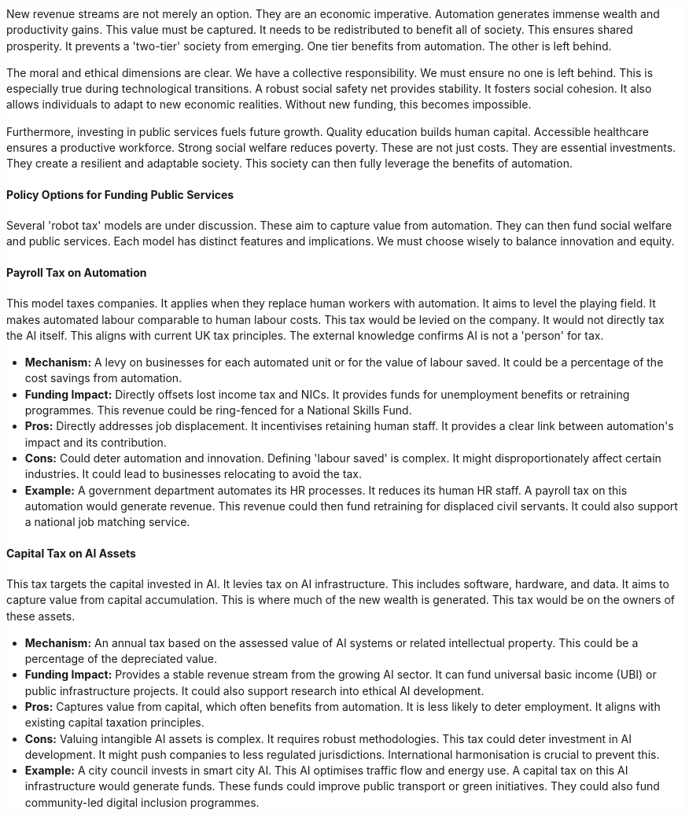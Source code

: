 New revenue streams are not merely an option. They are an economic imperative. Automation generates immense wealth and productivity gains. This value must be captured. It needs to be redistributed to benefit all of society. This ensures shared prosperity. It prevents a 'two-tier' society from emerging. One tier benefits from automation. The other is left behind.

The moral and ethical dimensions are clear. We have a collective responsibility. We must ensure no one is left behind. This is especially true during technological transitions. A robust social safety net provides stability. It fosters social cohesion. It also allows individuals to adapt to new economic realities. Without new funding, this becomes impossible.

Furthermore, investing in public services fuels future growth. Quality education builds human capital. Accessible healthcare ensures a productive workforce. Strong social welfare reduces poverty. These are not just costs. They are essential investments. They create a resilient and adaptable society. This society can then fully leverage the benefits of automation.

#### Policy Options for Funding Public Services

Several 'robot tax' models are under discussion. These aim to capture value from automation. They can then fund social welfare and public services. Each model has distinct features and implications. We must choose wisely to balance innovation and equity.

#### <a id="why-animals-and-ai-are-not-persons-for-tax-purposes-under-current-uk-law"></a>Payroll Tax on Automation

This model taxes companies. It applies when they replace human workers with automation. It aims to level the playing field. It makes automated labour comparable to human labour costs. This tax would be levied on the company. It would not directly tax the AI itself. This aligns with current UK tax principles. The external knowledge confirms AI is not a 'person' for tax.

- **Mechanism:** A levy on businesses for each automated unit or for the value of labour saved. It could be a percentage of the cost savings from automation.
- **Funding Impact:** Directly offsets lost income tax and NICs. It provides funds for unemployment benefits or retraining programmes. This revenue could be ring-fenced for a National Skills Fund.
- **Pros:** Directly addresses job displacement. It incentivises retaining human staff. It provides a clear link between automation's impact and its contribution.
- **Cons:** Could deter automation and innovation. Defining 'labour saved' is complex. It might disproportionately affect certain industries. It could lead to businesses relocating to avoid the tax.
- **Example:** A government department automates its HR processes. It reduces its human HR staff. A payroll tax on this automation would generate revenue. This revenue could then fund retraining for displaced civil servants. It could also support a national job matching service.

#### Capital Tax on AI Assets

This tax targets the capital invested in AI. It levies tax on AI infrastructure. This includes software, hardware, and data. It aims to capture value from capital accumulation. This is where much of the new wealth is generated. This tax would be on the owners of these assets.

- **Mechanism:** An annual tax based on the assessed value of AI systems or related intellectual property. This could be a percentage of the depreciated value.
- **Funding Impact:** Provides a stable revenue stream from the growing AI sector. It can fund universal basic income (UBI) or public infrastructure projects. It could also support research into ethical AI development.
- **Pros:** Captures value from capital, which often benefits from automation. It is less likely to deter employment. It aligns with existing capital taxation principles.
- **Cons:** Valuing intangible AI assets is complex. It requires robust methodologies. This tax could deter investment in AI development. It might push companies to less regulated jurisdictions. International harmonisation is crucial to prevent this.
- **Example:** A city council invests in smart city AI. This AI optimises traffic flow and energy use. A capital tax on this AI infrastructure would generate funds. These funds could improve public transport or green initiatives. They could also fund community-led digital inclusion programmes.

